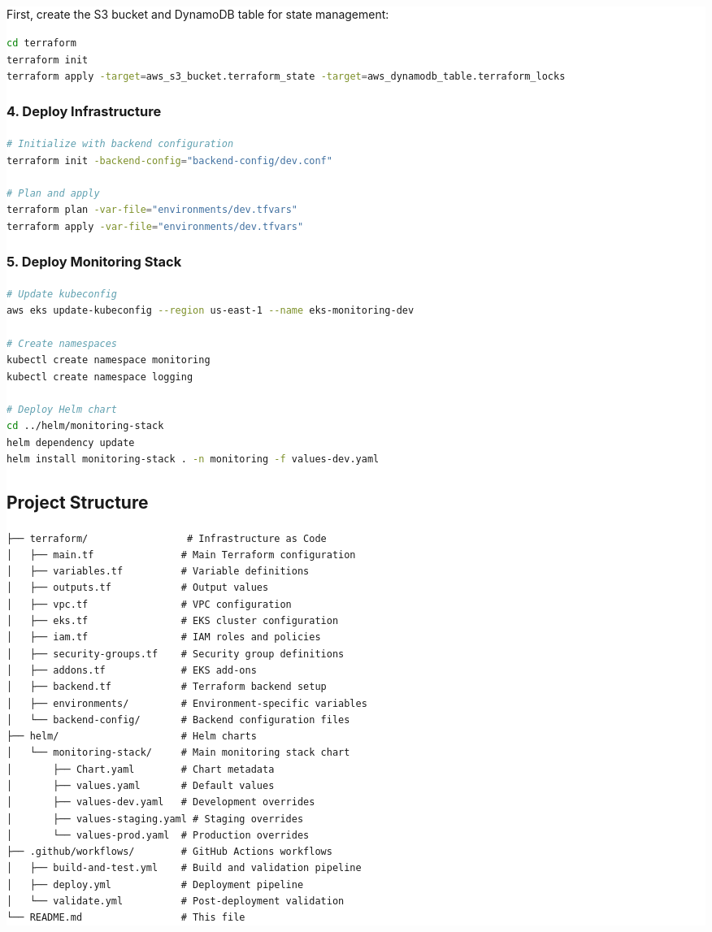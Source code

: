 First, create the S3 bucket and DynamoDB table for state management:

```bash
cd terraform
terraform init
terraform apply -target=aws_s3_bucket.terraform_state -target=aws_dynamodb_table.terraform_locks
```

### 4. Deploy Infrastructure

```bash
# Initialize with backend configuration
terraform init -backend-config="backend-config/dev.conf"

# Plan and apply
terraform plan -var-file="environments/dev.tfvars"
terraform apply -var-file="environments/dev.tfvars"
```

### 5. Deploy Monitoring Stack

```bash
# Update kubeconfig
aws eks update-kubeconfig --region us-east-1 --name eks-monitoring-dev

# Create namespaces
kubectl create namespace monitoring
kubectl create namespace logging

# Deploy Helm chart
cd ../helm/monitoring-stack
helm dependency update
helm install monitoring-stack . -n monitoring -f values-dev.yaml
```

## Project Structure

```
├── terraform/                 # Infrastructure as Code
│   ├── main.tf               # Main Terraform configuration
│   ├── variables.tf          # Variable definitions
│   ├── outputs.tf            # Output values
│   ├── vpc.tf                # VPC configuration
│   ├── eks.tf                # EKS cluster configuration
│   ├── iam.tf                # IAM roles and policies
│   ├── security-groups.tf    # Security group definitions
│   ├── addons.tf             # EKS add-ons
│   ├── backend.tf            # Terraform backend setup
│   ├── environments/         # Environment-specific variables
│   └── backend-config/       # Backend configuration files
├── helm/                     # Helm charts
│   └── monitoring-stack/     # Main monitoring stack chart
│       ├── Chart.yaml        # Chart metadata
│       ├── values.yaml       # Default values
│       ├── values-dev.yaml   # Development overrides
│       ├── values-staging.yaml # Staging overrides
│       └── values-prod.yaml  # Production overrides
├── .github/workflows/        # GitHub Actions workflows
│   ├── build-and-test.yml    # Build and validation pipeline
│   ├── deploy.yml            # Deployment pipeline
│   └── validate.yml          # Post-deployment validation
└── README.md                 # This file
```

